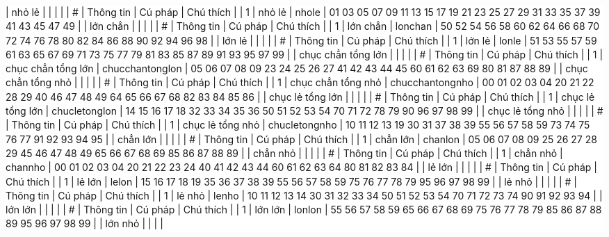 | nhỏ lẻ |     |     |     |
| #   | Thông tin | Cú pháp | Chú thích |
| 1   | nhỏ lẻ | nhole | 01 03 05 07 09 11 13 15 17 19 21 23 25 27 29 31 33 35 37 39 41 43 45 47 49 |
| lớn chẳn |     |     |     |
| #   | Thông tin | Cú pháp | Chú thích |
| 1   | lớn chẳn | lonchan | 50 52 54 56 58 60 62 64 66 68 70 72 74 76 78 80 82 84 86 88 90 92 94 96 98 |
| lớn lẻ |     |     |     |
| #   | Thông tin | Cú pháp | Chú thích |
| 1   | lớn lẻ | lonle | 51 53 55 57 59 61 63 65 67 69 71 73 75 77 79 81 83 85 87 89 91 93 95 97 99 |
| chục chẳn tổng lớn |     |     |     |
| #   | Thông tin | Cú pháp | Chú thích |
| 1   | chục chẳn tổng lớn | chucchantonglon | 05 06 07 08 09 23 24 25 26 27 41 42 43 44 45 60 61 62 63 69 80 81 87 88 89 |
| chục chẳn tổng nhỏ |     |     |     |
| #   | Thông tin | Cú pháp | Chú thích |
| 1   | chục chẳn tổng nhỏ | chucchantongnho | 00 01 02 03 04 20 21 22 28 29 40 46 47 48 49 64 65 66 67 68 82 83 84 85 86 |
| chục lẻ tổng lớn |     |     |     |
| #   | Thông tin | Cú pháp | Chú thích |
| 1   | chục lẻ tổng lớn | chucletonglon | 14 15 16 17 18 32 33 34 35 36 50 51 52 53 54 70 71 72 78 79 90 96 97 98 99 |
| chục lẻ tổng nhỏ |     |     |     |
| #   | Thông tin | Cú pháp | Chú thích |
| 1   | chục lẻ tổng nhỏ | chucletongnho | 10 11 12 13 19 30 31 37 38 39 55 56 57 58 59 73 74 75 76 77 91 92 93 94 95 |
| chẳn lớn |     |     |     |
| #   | Thông tin | Cú pháp | Chú thích |
| 1   | chẳn lớn | chanlon | 05 06 07 08 09 25 26 27 28 29 45 46 47 48 49 65 66 67 68 69 85 86 87 88 89 |
| chẳn nhỏ |     |     |     |
| #   | Thông tin | Cú pháp | Chú thích |
| 1   | chẳn nhỏ | channho | 00 01 02 03 04 20 21 22 23 24 40 41 42 43 44 60 61 62 63 64 80 81 82 83 84 |
| lẻ lớn |     |     |     |
| #   | Thông tin | Cú pháp | Chú thích |
| 1   | lẻ lớn | lelon | 15 16 17 18 19 35 36 37 38 39 55 56 57 58 59 75 76 77 78 79 95 96 97 98 99 |
| lẻ nhỏ |     |     |     |
| #   | Thông tin | Cú pháp | Chú thích |
| 1   | lẻ nhỏ | lenho | 10 11 12 13 14 30 31 32 33 34 50 51 52 53 54 70 71 72 73 74 90 91 92 93 94 |
| lớn lớn |     |     |     |
| #   | Thông tin | Cú pháp | Chú thích |
| 1   | lớn lớn | lonlon | 55 56 57 58 59 65 66 67 68 69 75 76 77 78 79 85 86 87 88 89 95 96 97 98 99 |
| lớn nhỏ |     |     |     |